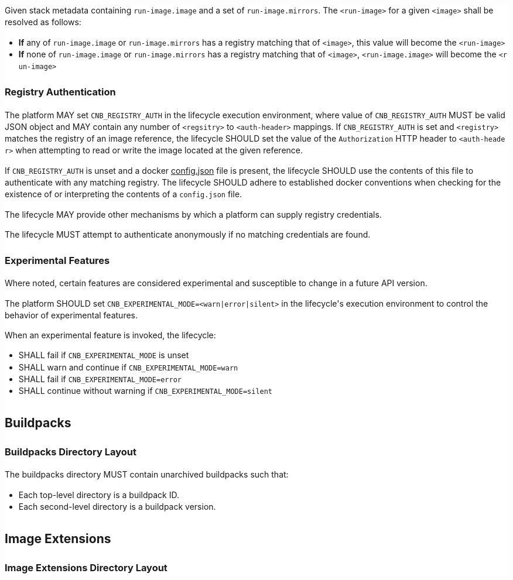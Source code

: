 Given stack metadata containing `run-image.image` and a set of `run-image.mirrors`. The `<run-image>` for a given `<image>` shall be resolved as follows:
- **If** any of `run-image.image` or `run-image.mirrors` has a registry matching that of `<image>`, this value will become the `<run-image>`
- **If** none of `run-image.image` or `run-image.mirrors` has a registry matching that of `<image>`, `<run-image.image>` will become the `<run-image>`

### Registry Authentication

The platform MAY set `CNB_REGISTRY_AUTH`  in the lifecycle execution environment, where value of `CNB_REGISTRY_AUTH` MUST be valid JSON object and MAY contain any number of `<regsitry>` to `<auth-header>` mappings.
If `CNB_REGISTRY_AUTH` is set and `<registry>` matches the registry of an image reference, the lifecycle SHOULD set the value of the `Authorization` HTTP header to `<auth-header>` when attempting to read or write the image located at the given reference.

If `CNB_REGISTRY_AUTH` is unset and a docker [config.json](https://docs.docker.com/engine/reference/commandline/cli/#configjson-properties) file is present, the lifecycle SHOULD use the contents of this file to authenticate with any matching registry.
The lifecycle SHOULD adhere to established docker conventions when checking for the existence of or interpreting the contents of a `config.json` file.

The lifecycle MAY provide other mechanisms by which a platform can supply registry credentials.

The lifecycle MUST attempt to authenticate anonymously if no matching credentials are found.

### Experimental Features

Where noted, certain features are considered experimental and susceptible to change in a future API version.

The platform SHOULD set `CNB_EXPERIMENTAL_MODE=<warn|error|silent>` in the lifecycle's execution environment to control the behavior of experimental features.

When an experimental feature is invoked, the lifecycle:
- SHALL fail if `CNB_EXPERIMENTAL_MODE` is unset
- SHALL warn and continue if `CNB_EXPERIMENTAL_MODE=warn`
- SHALL fail if `CNB_EXPERIMENTAL_MODE=error`
- SHALL continue without warning if `CNB_EXPERIMENTAL_MODE=silent`

## Buildpacks

### Buildpacks Directory Layout

The buildpacks directory MUST contain unarchived buildpacks such that:

- Each top-level directory is a buildpack ID.
- Each second-level directory is a buildpack version.

## Image Extensions

### Image Extensions Directory Layout
